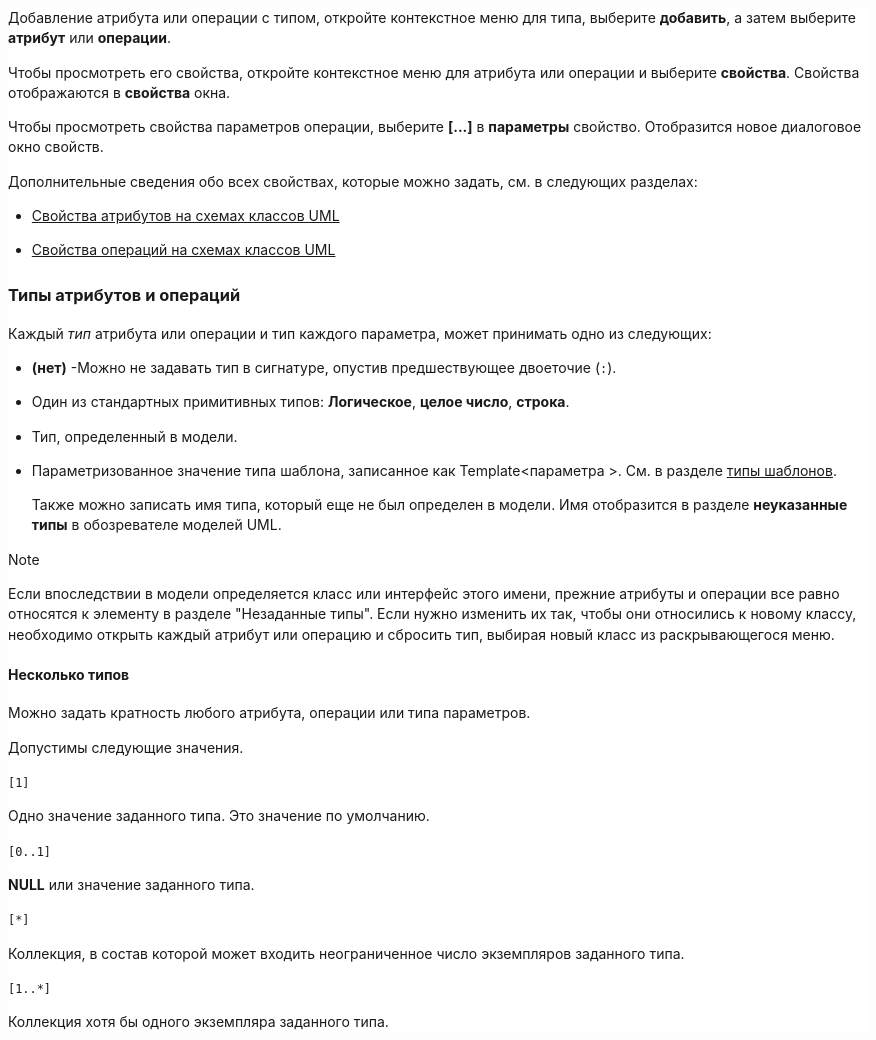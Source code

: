  Добавление атрибута или операции с типом, откройте контекстное меню для типа, выберите **добавить**, а затем выберите **атрибут** или **операции**.  
  
 Чтобы просмотреть его свойства, откройте контекстное меню для атрибута или операции и выберите **свойства**. Свойства отображаются в **свойства** окна.  
  
 Чтобы просмотреть свойства параметров операции, выберите <strong>[...]</strong> в **параметры** свойство. Отобразится новое диалоговое окно свойств.  
  
 Дополнительные сведения обо всех свойствах, которые можно задать, см. в следующих разделах:  
  
-   [Свойства атрибутов на схемах классов UML](../modeling/properties-of-attributes-on-uml-class-diagrams.md)  
  
-   [Свойства операций на схемах классов UML](../modeling/properties-of-operations-on-uml-class-diagrams.md)  
  
### <a name="types-of-attributes-and-operations"></a>Типы атрибутов и операций  
 Каждый *тип* атрибута или операции и тип каждого параметра, может принимать одно из следующих:  
  
- **(нет)**  -Можно не задавать тип в сигнатуре, опустив предшествующее двоеточие (`:`).  
  
- Один из стандартных примитивных типов: **Логическое**, **целое число**, **строка**.  
  
- Тип, определенный в модели.  
  
- Параметризованное значение типа шаблона, записанное как Template\<параметра >. См. в разделе [типы шаблонов](#Templates).  
  
  Также можно записать имя типа, который еще не был определен в модели. Имя отобразится в разделе **неуказанные типы** в обозревателе моделей UML.  
  
> [!NOTE]
>  Если впоследствии в модели определяется класс или интерфейс этого имени, прежние атрибуты и операции все равно относятся к элементу в разделе "Незаданные типы". Если нужно изменить их так, чтобы они относились к новому классу, необходимо открыть каждый атрибут или операцию и сбросить тип, выбирая новый класс из раскрывающегося меню.  
  
#### <a name="multiple-types"></a>Несколько типов  
 Можно задать кратность любого атрибута, операции или типа параметров.  
  
 Допустимы следующие значения.  
  
 `[1]`  
  
 Одно значение заданного типа. Это значение по умолчанию.  
  
 `[0..1]`  
  
 **NULL** или значение заданного типа.  
  
 `[*]`  
  
 Коллекция, в состав которой может входить неограниченное число экземпляров заданного типа.  
  
 `[1..*]`  
  
 Коллекция хотя бы одного экземпляра заданного типа.  
  